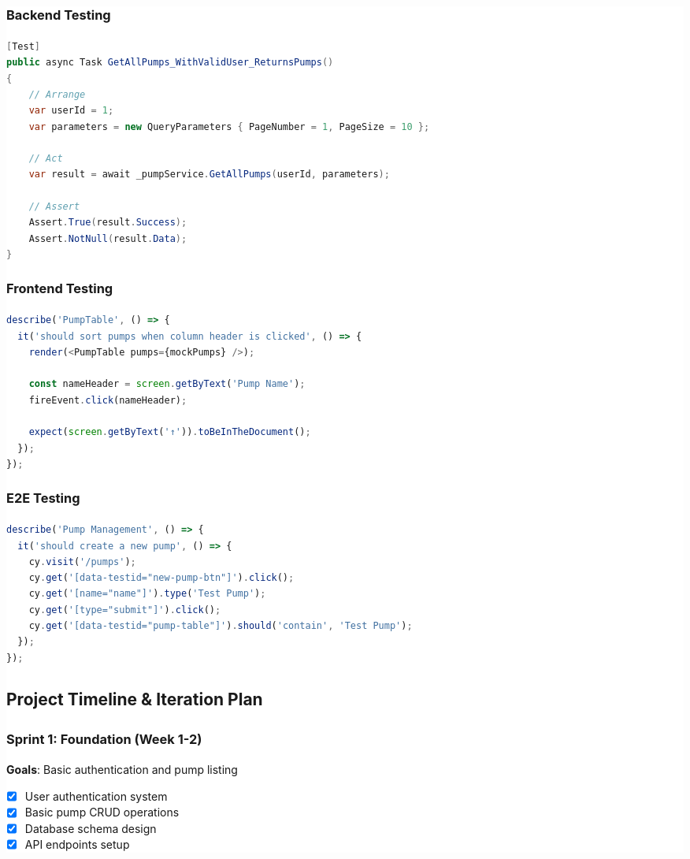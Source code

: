 ### Backend Testing
```csharp
[Test]
public async Task GetAllPumps_WithValidUser_ReturnsPumps()
{
    // Arrange
    var userId = 1;
    var parameters = new QueryParameters { PageNumber = 1, PageSize = 10 };
    
    // Act
    var result = await _pumpService.GetAllPumps(userId, parameters);
    
    // Assert
    Assert.True(result.Success);
    Assert.NotNull(result.Data);
}
```

### Frontend Testing
```typescript
describe('PumpTable', () => {
  it('should sort pumps when column header is clicked', () => {
    render(<PumpTable pumps={mockPumps} />);
    
    const nameHeader = screen.getByText('Pump Name');
    fireEvent.click(nameHeader);
    
    expect(screen.getByText('↑')).toBeInTheDocument();
  });
});
```

### E2E Testing
```typescript
describe('Pump Management', () => {
  it('should create a new pump', () => {
    cy.visit('/pumps');
    cy.get('[data-testid="new-pump-btn"]').click();
    cy.get('[name="name"]').type('Test Pump');
    cy.get('[type="submit"]').click();
    cy.get('[data-testid="pump-table"]').should('contain', 'Test Pump');
  });
});
```

## Project Timeline & Iteration Plan

### Sprint 1: Foundation (Week 1-2)
**Goals**: Basic authentication and pump listing
- [x] User authentication system
- [x] Basic pump CRUD operations
- [x] Database schema design
- [x] API endpoints setup
